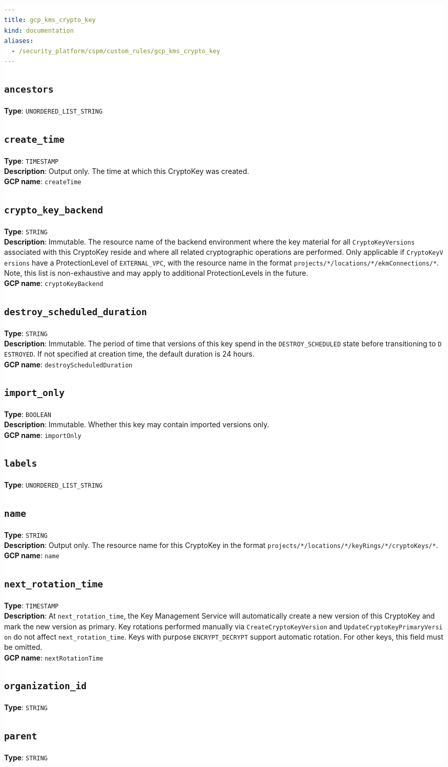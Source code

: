 ```yaml
---
title: gcp_kms_crypto_key
kind: documentation
aliases:
  - /security_platform/cspm/custom_rules/gcp_kms_crypto_key
---
```


## `ancestors`
**Type**: `UNORDERED_LIST_STRING`<br>
## `create_time`
**Type**: `TIMESTAMP`<br>
    **Description**: Output only. The time at which this CryptoKey was created.<br>
    **GCP name**: `createTime`<br>
## `crypto_key_backend`
**Type**: `STRING`<br>
    **Description**: Immutable. The resource name of the backend environment where the key material for all `CryptoKeyVersions` associated with this CryptoKey reside and where all related cryptographic operations are performed. Only applicable if `CryptoKeyVersions` have a ProtectionLevel of `EXTERNAL_VPC`, with the resource name in the format `projects/*/locations/*/ekmConnections/*`. Note, this list is non-exhaustive and may apply to additional ProtectionLevels in the future.<br>
    **GCP name**: `cryptoKeyBackend`<br>
## `destroy_scheduled_duration`
**Type**: `STRING`<br>
    **Description**: Immutable. The period of time that versions of this key spend in the `DESTROY_SCHEDULED` state before transitioning to `DESTROYED`. If not specified at creation time, the default duration is 24 hours.<br>
    **GCP name**: `destroyScheduledDuration`<br>
## `import_only`
**Type**: `BOOLEAN`<br>
    **Description**: Immutable. Whether this key may contain imported versions only.<br>
    **GCP name**: `importOnly`<br>
## `labels`
**Type**: `UNORDERED_LIST_STRING`<br>
## `name`
**Type**: `STRING`<br>
    **Description**: Output only. The resource name for this CryptoKey in the format `projects/*/locations/*/keyRings/*/cryptoKeys/*`.<br>
    **GCP name**: `name`<br>
## `next_rotation_time`
**Type**: `TIMESTAMP`<br>
    **Description**: At `next_rotation_time`, the Key Management Service will automatically create a new version of this CryptoKey and mark the new version as primary. Key rotations performed manually via `CreateCryptoKeyVersion` and `UpdateCryptoKeyPrimaryVersion` do not affect `next_rotation_time`. Keys with purpose `ENCRYPT_DECRYPT` support automatic rotation. For other keys, this field must be omitted.<br>
    **GCP name**: `nextRotationTime`<br>
## `organization_id`
**Type**: `STRING`<br>
## `parent`
**Type**: `STRING`<br>